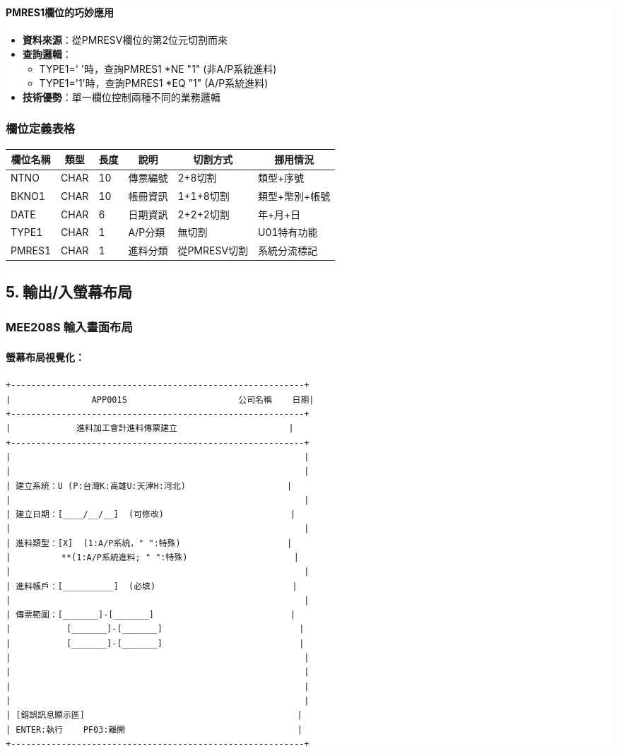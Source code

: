 #### PMRES1欄位的巧妙應用
- **資料來源**：從PMRESV欄位的第2位元切割而來
- **查詢邏輯**：
  - TYPE1=' '時，查詢PMRES1 *NE "1" (非A/P系統進料)
  - TYPE1='1'時，查詢PMRES1 *EQ "1" (A/P系統進料)
- **技術優勢**：單一欄位控制兩種不同的業務邏輯

### 欄位定義表格
| 欄位名稱 | 類型 | 長度 | 說明 | 切割方式 | 挪用情況 |
|----------|------|------|------|----------|----------|
| NTNO | CHAR | 10 | 傳票編號 | 2+8切割 | 類型+序號 |
| BKNO1 | CHAR | 10 | 帳冊資訊 | 1+1+8切割 | 類型+幣別+帳號 |
| DATE | CHAR | 6 | 日期資訊 | 2+2+2切割 | 年+月+日 |
| TYPE1 | CHAR | 1 | A/P分類 | 無切割 | U01特有功能 |
| PMRES1 | CHAR | 1 | 進料分類 | 從PMRESV切割 | 系統分流標記 |

## 5. 輸出/入螢幕布局

### MEE208S 輸入畫面布局

#### 螢幕布局視覺化：
```
+----------------------------------------------------------+
|                APP001S                      公司名稱    日期|
+----------------------------------------------------------+
|             進料加工會計進料傳票建立                      |
+----------------------------------------------------------+
|                                                          |
|                                                          |
| 建立系統：U (P:台灣K:高雄U:天津H:河北)                    |
|                                                          |
| 建立日期：[____/__/__]  (可修改)                         |
|                                                          |
| 進料類型：[X]  (1:A/P系統，" ":特殊)                     |
|          **(1:A/P系統進料; " ":特殊)                     |
|                                                          |
| 進料帳戶：[__________]  (必填)                           |
|                                                          |
| 傳票範圍：[_______]-[_______]                           |
|           [_______]-[_______]                           |
|           [_______]-[_______]                           |
|                                                          |
|                                                          |
|                                                          |
|                                                          |
| [錯誤訊息顯示區]                                          |
| ENTER:執行    PF03:離開                                  |
+----------------------------------------------------------+
```
